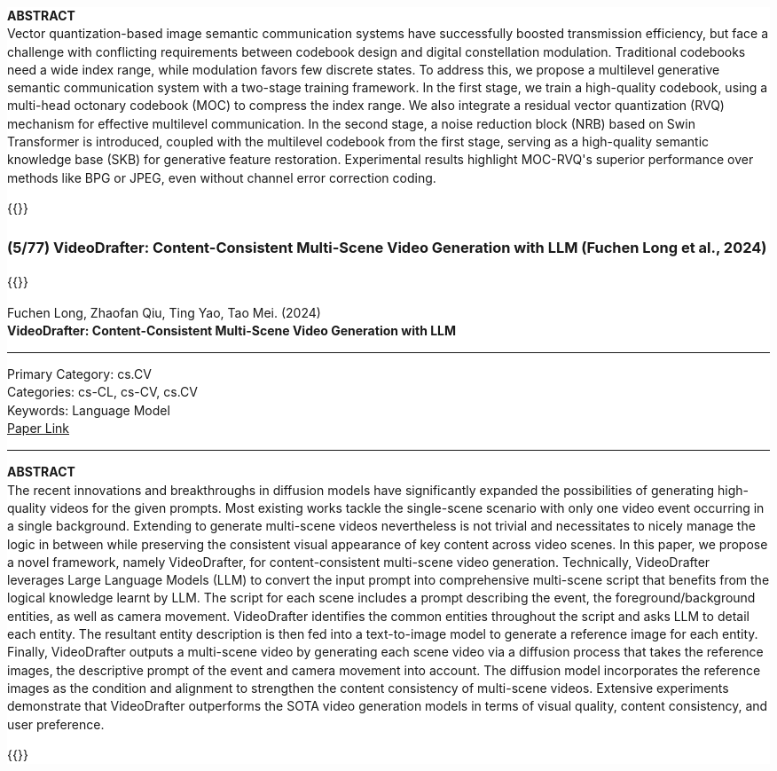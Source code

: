 
**ABSTRACT**  
Vector quantization-based image semantic communication systems have successfully boosted transmission efficiency, but face a challenge with conflicting requirements between codebook design and digital constellation modulation. Traditional codebooks need a wide index range, while modulation favors few discrete states. To address this, we propose a multilevel generative semantic communication system with a two-stage training framework. In the first stage, we train a high-quality codebook, using a multi-head octonary codebook (MOC) to compress the index range. We also integrate a residual vector quantization (RVQ) mechanism for effective multilevel communication. In the second stage, a noise reduction block (NRB) based on Swin Transformer is introduced, coupled with the multilevel codebook from the first stage, serving as a high-quality semantic knowledge base (SKB) for generative feature restoration. Experimental results highlight MOC-RVQ's superior performance over methods like BPG or JPEG, even without channel error correction coding.

{{</citation>}}


### (5/77) VideoDrafter: Content-Consistent Multi-Scene Video Generation with LLM (Fuchen Long et al., 2024)

{{<citation>}}

Fuchen Long, Zhaofan Qiu, Ting Yao, Tao Mei. (2024)  
**VideoDrafter: Content-Consistent Multi-Scene Video Generation with LLM**  

---
Primary Category: cs.CV  
Categories: cs-CL, cs-CV, cs.CV  
Keywords: Language Model  
[Paper Link](http://arxiv.org/abs/2401.01256v1)  

---


**ABSTRACT**  
The recent innovations and breakthroughs in diffusion models have significantly expanded the possibilities of generating high-quality videos for the given prompts. Most existing works tackle the single-scene scenario with only one video event occurring in a single background. Extending to generate multi-scene videos nevertheless is not trivial and necessitates to nicely manage the logic in between while preserving the consistent visual appearance of key content across video scenes. In this paper, we propose a novel framework, namely VideoDrafter, for content-consistent multi-scene video generation. Technically, VideoDrafter leverages Large Language Models (LLM) to convert the input prompt into comprehensive multi-scene script that benefits from the logical knowledge learnt by LLM. The script for each scene includes a prompt describing the event, the foreground/background entities, as well as camera movement. VideoDrafter identifies the common entities throughout the script and asks LLM to detail each entity. The resultant entity description is then fed into a text-to-image model to generate a reference image for each entity. Finally, VideoDrafter outputs a multi-scene video by generating each scene video via a diffusion process that takes the reference images, the descriptive prompt of the event and camera movement into account. The diffusion model incorporates the reference images as the condition and alignment to strengthen the content consistency of multi-scene videos. Extensive experiments demonstrate that VideoDrafter outperforms the SOTA video generation models in terms of visual quality, content consistency, and user preference.

{{</citation>}}
